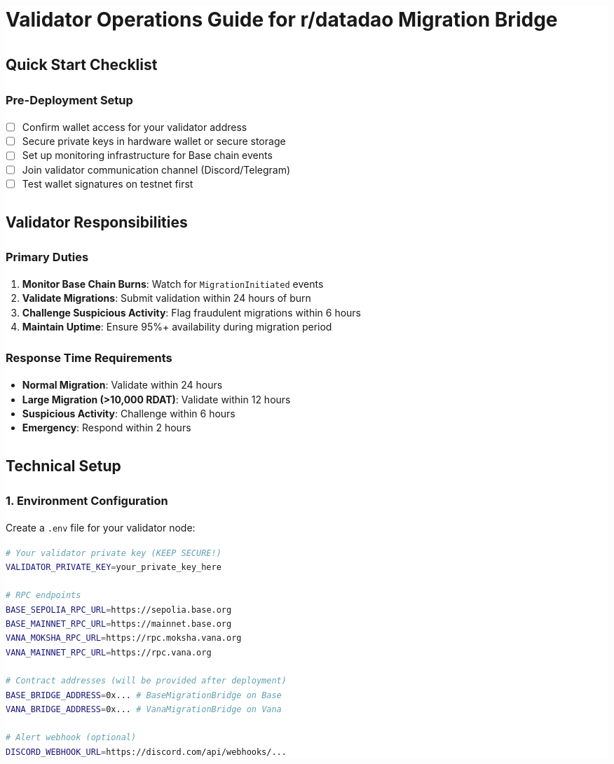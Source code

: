 # Validator Operations Guide for r/datadao Migration Bridge

## Quick Start Checklist

### Pre-Deployment Setup
- [ ] Confirm wallet access for your validator address
- [ ] Secure private keys in hardware wallet or secure storage
- [ ] Set up monitoring infrastructure for Base chain events
- [ ] Join validator communication channel (Discord/Telegram)
- [ ] Test wallet signatures on testnet first

## Validator Responsibilities

### Primary Duties
1. **Monitor Base Chain Burns**: Watch for `MigrationInitiated` events
2. **Validate Migrations**: Submit validation within 24 hours of burn
3. **Challenge Suspicious Activity**: Flag fraudulent migrations within 6 hours
4. **Maintain Uptime**: Ensure 95%+ availability during migration period

### Response Time Requirements
- **Normal Migration**: Validate within 24 hours
- **Large Migration (>10,000 RDAT)**: Validate within 12 hours
- **Suspicious Activity**: Challenge within 6 hours
- **Emergency**: Respond within 2 hours

## Technical Setup

### 1. Environment Configuration

Create a `.env` file for your validator node:

```bash
# Your validator private key (KEEP SECURE!)
VALIDATOR_PRIVATE_KEY=your_private_key_here

# RPC endpoints
BASE_SEPOLIA_RPC_URL=https://sepolia.base.org
BASE_MAINNET_RPC_URL=https://mainnet.base.org
VANA_MOKSHA_RPC_URL=https://rpc.moksha.vana.org
VANA_MAINNET_RPC_URL=https://rpc.vana.org

# Contract addresses (will be provided after deployment)
BASE_BRIDGE_ADDRESS=0x... # BaseMigrationBridge on Base
VANA_BRIDGE_ADDRESS=0x... # VanaMigrationBridge on Vana

# Alert webhook (optional)
DISCORD_WEBHOOK_URL=https://discord.com/api/webhooks/...
```
